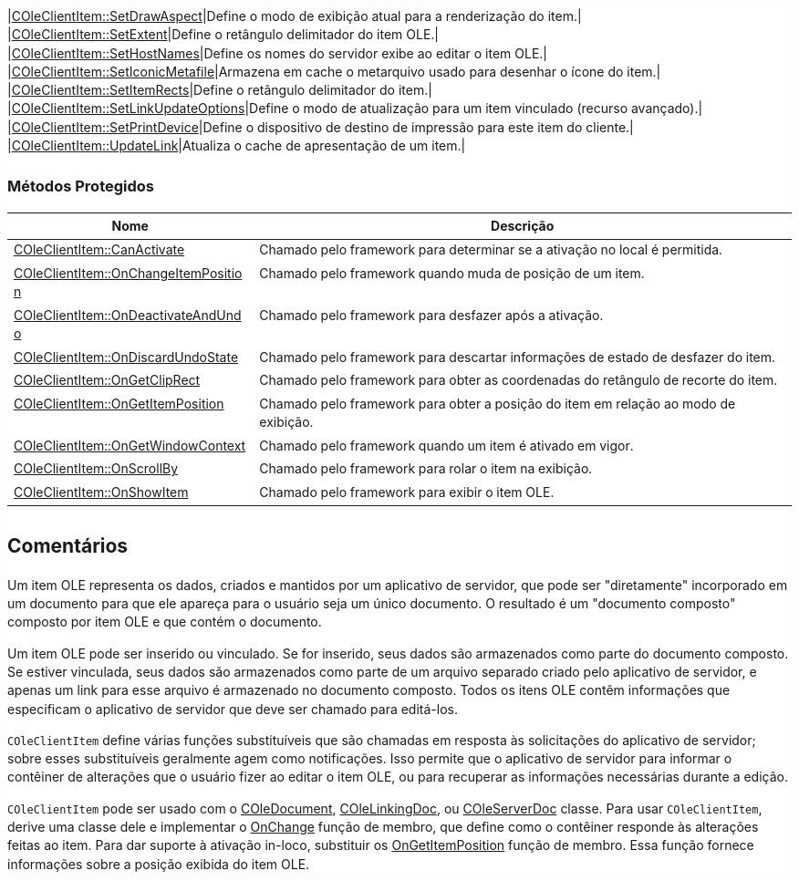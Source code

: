 |[COleClientItem::SetDrawAspect](#setdrawaspect)|Define o modo de exibição atual para a renderização do item.|  
|[COleClientItem::SetExtent](#setextent)|Define o retângulo delimitador do item OLE.|  
|[COleClientItem::SetHostNames](#sethostnames)|Define os nomes do servidor exibe ao editar o item OLE.|  
|[COleClientItem::SetIconicMetafile](#seticonicmetafile)|Armazena em cache o metarquivo usado para desenhar o ícone do item.|  
|[COleClientItem::SetItemRects](#setitemrects)|Define o retângulo delimitador do item.|  
|[COleClientItem::SetLinkUpdateOptions](#setlinkupdateoptions)|Define o modo de atualização para um item vinculado (recurso avançado).|  
|[COleClientItem::SetPrintDevice](#setprintdevice)|Define o dispositivo de destino de impressão para este item do cliente.|  
|[COleClientItem::UpdateLink](#updatelink)|Atualiza o cache de apresentação de um item.|  
  
### <a name="protected-methods"></a>Métodos Protegidos  
  
|Nome|Descrição|  
|----------|-----------------|  
|[COleClientItem::CanActivate](#canactivate)|Chamado pelo framework para determinar se a ativação no local é permitida.|  
|[COleClientItem::OnChangeItemPosition](#onchangeitemposition)|Chamado pelo framework quando muda de posição de um item.|  
|[COleClientItem::OnDeactivateAndUndo](#ondeactivateandundo)|Chamado pelo framework para desfazer após a ativação.|  
|[COleClientItem::OnDiscardUndoState](#ondiscardundostate)|Chamado pelo framework para descartar informações de estado de desfazer do item.|  
|[COleClientItem::OnGetClipRect](#ongetcliprect)|Chamado pelo framework para obter as coordenadas do retângulo de recorte do item.|  
|[COleClientItem::OnGetItemPosition](#ongetitemposition)|Chamado pelo framework para obter a posição do item em relação ao modo de exibição.|  
|[COleClientItem::OnGetWindowContext](#ongetwindowcontext)|Chamado pelo framework quando um item é ativado em vigor.|  
|[COleClientItem::OnScrollBy](#onscrollby)|Chamado pelo framework para rolar o item na exibição.|  
|[COleClientItem::OnShowItem](#onshowitem)|Chamado pelo framework para exibir o item OLE.|  
  
## <a name="remarks"></a>Comentários  
 Um item OLE representa os dados, criados e mantidos por um aplicativo de servidor, que pode ser "diretamente" incorporado em um documento para que ele apareça para o usuário seja um único documento. O resultado é um "documento composto" composto por item OLE e que contém o documento.  
  
 Um item OLE pode ser inserido ou vinculado. Se for inserido, seus dados são armazenados como parte do documento composto. Se estiver vinculada, seus dados são armazenados como parte de um arquivo separado criado pelo aplicativo de servidor, e apenas um link para esse arquivo é armazenado no documento composto. Todos os itens OLE contêm informações que especificam o aplicativo de servidor que deve ser chamado para editá-los.  
  
 `COleClientItem` define várias funções substituíveis que são chamadas em resposta às solicitações do aplicativo de servidor; sobre esses substituíveis geralmente agem como notificações. Isso permite que o aplicativo de servidor para informar o contêiner de alterações que o usuário fizer ao editar o item OLE, ou para recuperar as informações necessárias durante a edição.  
  
 `COleClientItem` pode ser usado com o [COleDocument](../../mfc/reference/coledocument-class.md), [COleLinkingDoc](../../mfc/reference/colelinkingdoc-class.md), ou [COleServerDoc](../../mfc/reference/coleserverdoc-class.md) classe. Para usar `COleClientItem`, derive uma classe dele e implementar o [OnChange](#onchange) função de membro, que define como o contêiner responde às alterações feitas ao item. Para dar suporte à ativação in-loco, substituir os [OnGetItemPosition](#ongetitemposition) função de membro. Essa função fornece informações sobre a posição exibida do item OLE.  
  